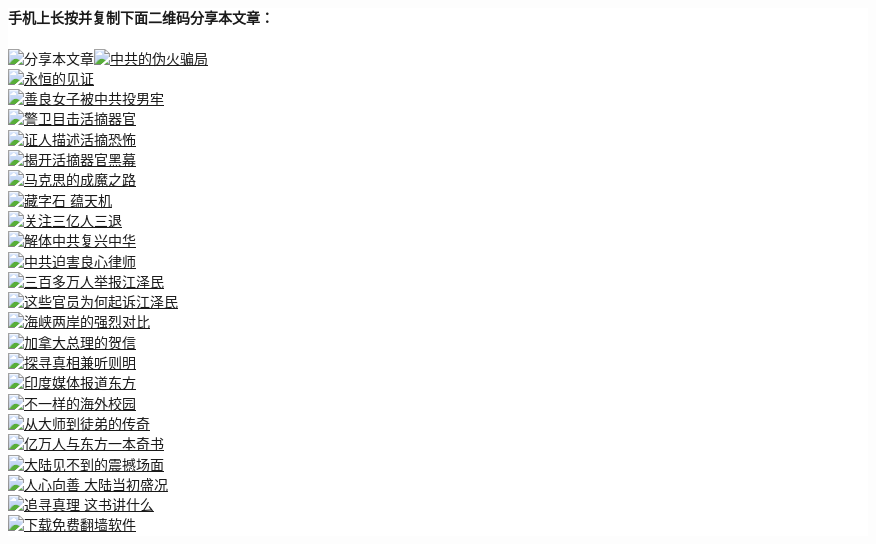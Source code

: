 <strong>手机上长按并复制下面二维码分享本文章：</strong><br><br><img src="https://quickchart.io/qr?size=256&text=https://github.com/19920513/djy/blob/master/gb/24/5/17/n14252899.md%231" title="分享本文章"></td><td VALIGN=TOP><a href="https://github.com/19920513/djy/blob/master/gb/16/1/21/n4622075.md?dfh#1" target="_blank"><img src="https://raw.githubusercontent.com/19920513/djy/master/gb/300/wei-f1.jpg" title="中共的伪火骗局"  alt="中共的伪火骗局"></a><br><a href="https://github.com/19920513/www/blob/master/README.md?dfh#9" target="_blank"><img src="https://raw.githubusercontent.com/19920513/djy/master/gb/300/yong-h.jpg" title="永恒的见证"  alt="永恒的见证"></a><br><a href="https://github.com/19920513/djy/blob/master/gb/13/9/29/n3974789.md?dfh#1" target="_blank"><img src="https://raw.githubusercontent.com/19920513/djy/master/gb/300/shang-lnz.jpg" title="善良女子被中共投男牢"  alt="善良女子被中共投男牢"></a><br><a href="https://github.com/19920513/djy/blob/master/gb/16/3/16/n4663449.md?dfh#1" target="_blank"><img src="https://raw.githubusercontent.com/19920513/djy/master/gb/300/huo-z3.jpg" title="警卫目击活摘器官"  alt="警卫目击活摘器官"></a><br><a href="https://github.com/19920513/djy/blob/master/gb/16/8/7/n8177641.md?dfh#1" target="_blank"><img src="https://raw.githubusercontent.com/19920513/djy/master/gb/300/huo-z4.jpg" title="证人描述活摘恐怖"  alt="证人描述活摘恐怖"></a><br><a href="https://github.com/19920513/djy/blob/master/gb/10/4/19/n2881569.md?dfh#1" target="_blank"><img src="https://raw.githubusercontent.com/19920513/djy/master/gb/300/huo-z1.jpg" title="揭开活摘器官黑幕"  alt="揭开活摘器官黑幕"></a><br><a href="https://github.com/19920513/djy/blob/master/gb/10/11/7/n3077476.md?dfh#1" target="_blank"><img src="https://raw.githubusercontent.com/19920513/djy/master/gb/300/ma-ks.jpg" title="马克思的成魔之路"  alt="马克思的成魔之路"></a><br><a href="https://github.com/19920513/djy/blob/master/gb/14/6/9/n4173977.md?dfh#1" target="_blank"><img src="https://raw.githubusercontent.com/19920513/djy/master/gb/300/chang-zs.jpg" title="藏字石 蕴天机"  alt="藏字石 蕴天机"></a><br><a href="https://github.com/19920513/djy/blob/master/gb/18/5/10/n10381511.md?dfh#1" target="_blank"><img src="https://raw.githubusercontent.com/19920513/djy/master/gb/300/st1.jpg" title="关注三亿人三退"  alt="关注三亿人三退"></a><br><a href="https://github.com/19920513/djy/blob/master/gb/18/3/21/n10237682.md?dfh#1" target="_blank"><img src="https://raw.githubusercontent.com/19920513/djy/master/gb/300/jie-t.jpg" title="解体中共复兴中华"  alt="解体中共复兴中华"></a><br><a href="https://github.com/19920513/djy/blob/master/gb/9/2/9/n2422991.md?dfh#1" target="_blank"><img src="https://raw.githubusercontent.com/19920513/djy/master/gb/300/gao-zs.jpg" title="中共迫害良心律师"  alt="中共迫害良心律师"></a><br><a href="https://github.com/19920513/djy/blob/master/gb/18/12/9/n10900044.md?dfh#1" target="_blank"><img src="https://raw.githubusercontent.com/19920513/djy/master/gb/300/sj1.jpg" title="三百多万人举报江泽民"  alt="三百多万人举报江泽民"></a><br><a href="https://github.com/19920513/djy/blob/master/gb/18/8/28/n10672014.md?dfh#1" target="_blank"><img src="https://raw.githubusercontent.com/19920513/djy/master/gb/300/sj2.jpg" title="这些官员为何起诉江泽民"  alt="这些官员为何起诉江泽民"></a><br><a href="https://github.com/19920513/djy/blob/master/gb/8/12/18/n2367165.md?dfh#1" target="_blank"><img src="https://raw.githubusercontent.com/19920513/djy/master/gb/300/liangan.jpg" title="海峡两岸的强烈对比"  alt="海峡两岸的强烈对比"></a><br><a href="https://github.com/19920513/djy/blob/master/gb/15/12/10/n4593139.md?dfh#1" target="_blank"><img src="https://raw.githubusercontent.com/19920513/djy/master/gb/300/jia-ndzl.jpg" title="加拿大总理的贺信"  alt="加拿大总理的贺信"></a><br><a href="https://github.com/19920513/djy/blob/master/gb/11/6/17/n3289382.md?dfh#1" target="_blank"><img src="https://raw.githubusercontent.com/19920513/djy/master/gb/300/xiao-wd.jpg" title="探寻真相兼听则明"  alt="探寻真相兼听则明"></a><br><a href="https://github.com/19920513/djy/blob/master/gb/18/10/27/n10812623.md?dfh#1" target="_blank"><img src="https://raw.githubusercontent.com/19920513/djy/master/gb/300/yindu.jpg" title="印度媒体报道东方"  alt="印度媒体报道东方"></a><br><a href="https://github.com/19920513/djy/blob/master/gb/18/6/9/n10469652.md?dfh#1" target="_blank"><img src="https://raw.githubusercontent.com/19920513/djy/master/gb/300/xie-j.jpg" title="不一样的海外校园"  alt="不一样的海外校园"></a><br><a href="https://github.com/19920513/djy/blob/master/gb/7/4/5/n1669415.md?dfh#1" target="_blank"><img src="https://raw.githubusercontent.com/19920513/djy/master/gb/300/li-up.jpg" title="从大师到徒弟的传奇"  alt="从大师到徒弟的传奇"></a><br><a href="https://github.com/19920513/djy/blob/master/gb/17/5/26/n9191512.md?dfh#1" target="_blank"><img src="https://raw.githubusercontent.com/19920513/djy/master/gb/300/zfl2.jpg" title="亿万人与东方一本奇书"  alt="亿万人与东方一本奇书"></a><br><a href="https://github.com/19920513/djy/blob/master/gb/13/11/27/n4020290.md?dfh#1" target="_blank"><img src="https://raw.githubusercontent.com/19920513/djy/master/gb/300/zhen-h.jpg" title="大陆见不到的震撼场面"  alt="大陆见不到的震撼场面"></a><br><a href="https://github.com/19920513/djy/blob/master/gb/15/7/17/n4482910.md?dfh#1" target="_blank"><img src="https://raw.githubusercontent.com/19920513/djy/master/gb/300/dalu-sk.jpg" title="人心向善 大陆当初盛况"  alt="人心向善 大陆当初盛况"></a><br><a href="https://github.com/19920513/djy/blob/master/gb/19/1/5/n10955468.md?dfh#1" target="_blank"><img src="https://raw.githubusercontent.com/19920513/djy/master/gb/300/zfl1.jpg" title="追寻真理 这书讲什么"  alt="追寻真理 这书讲什么"></a><br><a href="https://github.com/19920513/www/blob/master/README.md?dfh#1" target="_blank"><img src="https://raw.githubusercontent.com/19920513/djy/master/gb/300/fq1.jpg" title="下载免费翻墙软件"  alt="下载免费翻墙软件"></a><br></td></tr></table>
